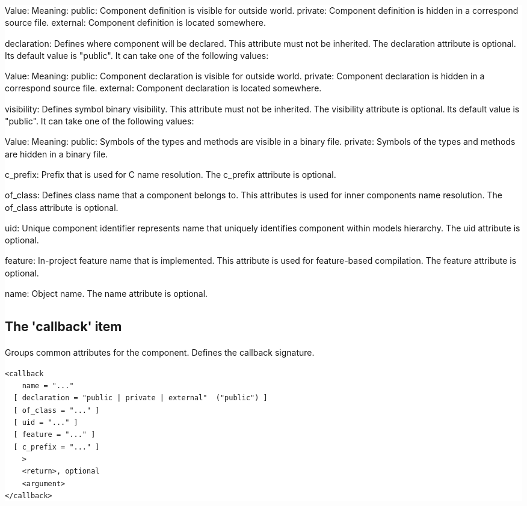 Value: Meaning:
public: Component definition is visible for outside world.
private: Component definition is hidden in a correspond source file.
external: Component definition is located somewhere.

declaration:
    Defines where component will be declared. This attribute must not be
    inherited. The declaration attribute is optional. Its default value is
    "public". It can take one of the following values:

Value: Meaning:
public: Component declaration is visible for outside world.
private: Component declaration is hidden in a correspond source file.
external: Component declaration is located somewhere.

visibility:
    Defines symbol binary visibility. This attribute must not be inherited.
    The visibility attribute is optional. Its default value is "public". It
    can take one of the following values:

Value: Meaning:
public: Symbols of the types and methods are visible in a binary file.
private: Symbols of the types and methods are hidden in a binary file.

c_prefix:
    Prefix that is used for C name resolution. The c_prefix attribute is
    optional.

of_class:
    Defines class name that a component belongs to. This attributes is used
    for inner components name resolution. The of_class attribute is optional.

uid:
    Unique component identifier represents name that uniquely identifies
    component within models hierarchy. The uid attribute is optional.

feature:
    In-project feature name that is implemented. This attribute is used for
    feature-based compilation. The feature attribute is optional.

name:
    Object name. The name attribute is optional.


The 'callback' item
-------------------

Groups common attributes for the component. Defines the callback signature.

    <callback
        name = "..."
      [ declaration = "public | private | external"  ("public") ]
      [ of_class = "..." ]
      [ uid = "..." ]
      [ feature = "..." ]
      [ c_prefix = "..." ]
        >
        <return>, optional
        <argument>
    </callback>
